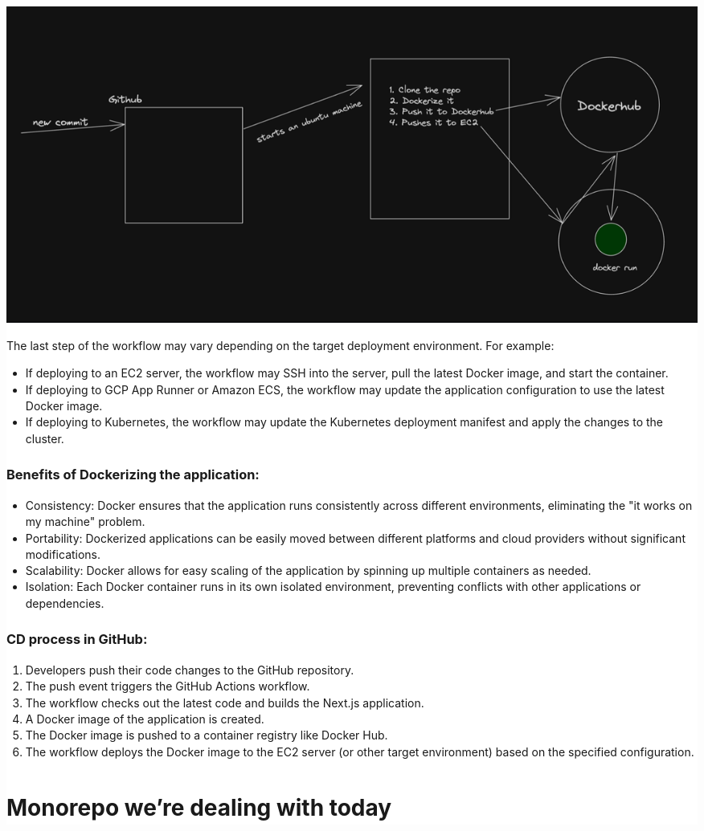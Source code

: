 ![Untitled](Week%2018%202%2095abdb9d122c48ea8ddc3d4b110bf268/Untitled%201.png)

The last step of the workflow may vary depending on the target deployment environment. For example:

- If deploying to an EC2 server, the workflow may SSH into the server, pull the latest Docker image, and start the container.
- If deploying to GCP App Runner or Amazon ECS, the workflow may update the application configuration to use the latest Docker image.
- If deploying to Kubernetes, the workflow may update the Kubernetes deployment manifest and apply the changes to the cluster.

### Benefits of Dockerizing the application:

- Consistency: Docker ensures that the application runs consistently across different environments, eliminating the "it works on my machine" problem.
- Portability: Dockerized applications can be easily moved between different platforms and cloud providers without significant modifications.
- Scalability: Docker allows for easy scaling of the application by spinning up multiple containers as needed.
- Isolation: Each Docker container runs in its own isolated environment, preventing conflicts with other applications or dependencies.

### CD process in GitHub:

1. Developers push their code changes to the GitHub repository.
2. The push event triggers the GitHub Actions workflow.
3. The workflow checks out the latest code and builds the Next.js application.
4. A Docker image of the application is created.
5. The Docker image is pushed to a container registry like Docker Hub.
6. The workflow deploys the Docker image to the EC2 server (or other target environment) based on the specified configuration.

# **Monorepo we’re dealing with today**
